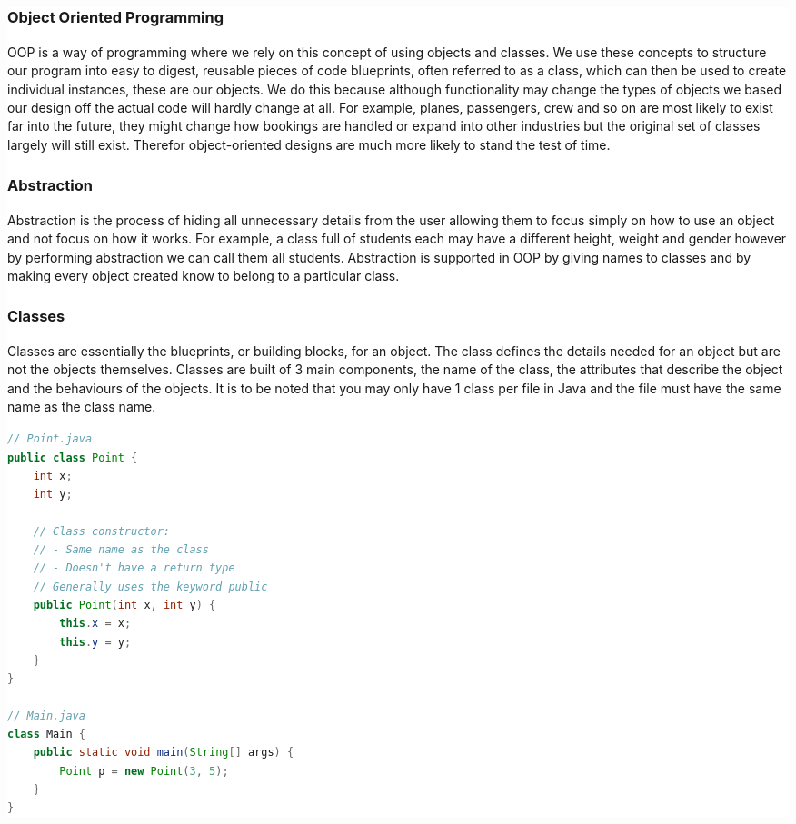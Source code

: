 ```java
```

### Object Oriented Programming

OOP is a way of programming where we rely on this concept of using objects and classes. We use these concepts to structure our program into easy to digest, reusable pieces of code blueprints, often referred to as a class, which can then be used to create individual instances, these are our objects. We do this because although functionality may change the types of objects we based our design off the actual code will hardly change at all. For example, planes, passengers, crew and so on are most likely to exist far into the future, they might change how bookings are handled or expand into other industries but the original set of classes largely will still exist. Therefor object-oriented designs are much more likely to stand the test of time.

### Abstraction

Abstraction is the process of hiding all unnecessary details from the user allowing them to focus simply on how to use an object and not focus on how it works. For example, a class full of students each may have a different height, weight and gender however by performing abstraction we can call them all students. Abstraction is supported in OOP by giving names to classes and by making every object created know to belong to a particular class.

### Classes

Classes are essentially the blueprints, or building blocks, for an object. The class defines the details needed for an object but are not the objects themselves. Classes are built of 3 main components, the name of the class, the attributes that describe the object and the behaviours of the objects. It is to be noted that you may only have 1 class per file in Java and the file must have the same name as the class name.

```java
// Point.java
public class Point {
	int x;
	int y;

	// Class constructor:
	// - Same name as the class
	// - Doesn't have a return type
	// Generally uses the keyword public
	public Point(int x, int y) {
		this.x = x;
		this.y = y;
	}
}

// Main.java
class Main {
	public static void main(String[] args) {
		Point p = new Point(3, 5);
	}
}
```
